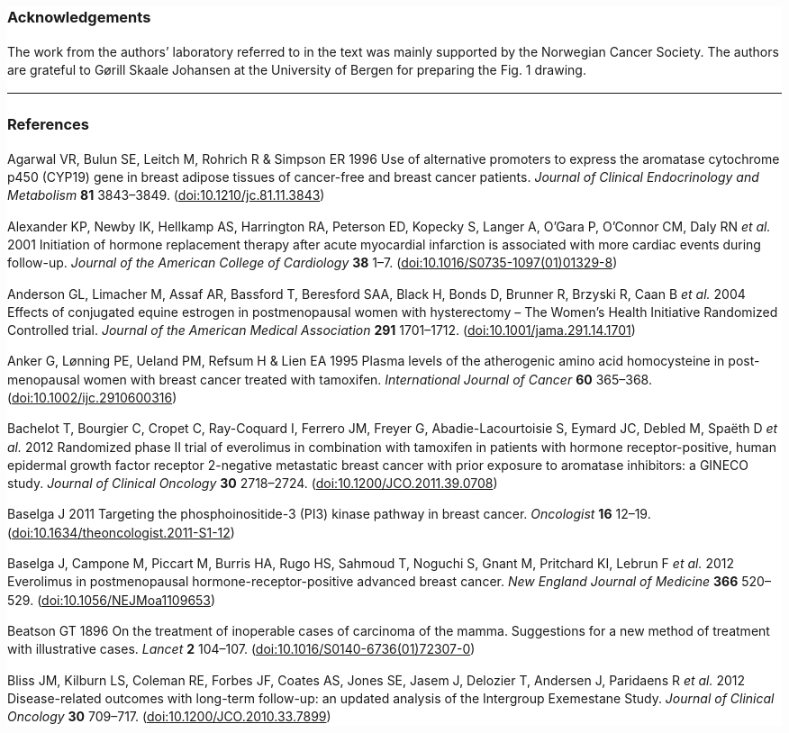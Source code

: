 
### Acknowledgements

The work from the authors’ laboratory referred to in the text was mainly supported by the Norwegian Cancer Society. The authors are grateful to Gørill Skaale Johansen at the University of Bergen for preparing the Fig. 1 drawing.

---

### References

Agarwal VR, Bulun SE, Leitch M, Rohrich R & Simpson ER 1996 Use of alternative promoters to express the aromatase cytochrome p450 (CYP19) gene in breast adipose tissues of cancer-free and breast cancer patients. *Journal of Clinical Endocrinology and Metabolism* **81** 3843–3849. ([doi:10.1210/jc.81.11.3843](https://doi.org/10.1210/jc.81.11.3843))

Alexander KP, Newby IK, Hellkamp AS, Harrington RA, Peterson ED, Kopecky S, Langer A, O’Gara P, O’Connor CM, Daly RN *et al.* 2001 Initiation of hormone replacement therapy after acute myocardial infarction is associated with more cardiac events during follow-up. *Journal of the American College of Cardiology* **38** 1–7. ([doi:10.1016/S0735-1097(01)01329-8](https://doi.org/10.1016/S0735-1097(01)01329-8))

Anderson GL, Limacher M, Assaf AR, Bassford T, Beresford SAA, Black H, Bonds D, Brunner R, Brzyski R, Caan B *et al.* 2004 Effects of conjugated equine estrogen in postmenopausal women with hysterectomy – The Women’s Health Initiative Randomized Controlled trial. *Journal of the American Medical Association* **291** 1701–1712. ([doi:10.1001/jama.291.14.1701](https://doi.org/10.1001/jama.291.14.1701))

Anker G, Lønning PE, Ueland PM, Refsum H & Lien EA 1995 Plasma levels of the atherogenic amino acid homocysteine in post-menopausal women with breast cancer treated with tamoxifen. *International Journal of Cancer* **60** 365–368. ([doi:10.1002/ijc.2910600316](https://doi.org/10.1002/ijc.2910600316))

Bachelot T, Bourgier C, Cropet C, Ray-Coquard I, Ferrero JM, Freyer G, Abadie-Lacourtoisie S, Eymard JC, Debled M, Spaëth D *et al.* 2012 Randomized phase II trial of everolimus in combination with tamoxifen in patients with hormone receptor-positive, human epidermal growth factor receptor 2-negative metastatic breast cancer with prior exposure to aromatase inhibitors: a GINECO study. *Journal of Clinical Oncology* **30** 2718–2724. ([doi:10.1200/JCO.2011.39.0708](https://doi.org/10.1200/JCO.2011.39.0708))

Baselga J 2011 Targeting the phosphoinositide-3 (PI3) kinase pathway in breast cancer. *Oncologist* **16** 12–19. ([doi:10.1634/theoncologist.2011-S1-12](https://doi.org/10.1634/theoncologist.2011-S1-12))

Baselga J, Campone M, Piccart M, Burris HA, Rugo HS, Sahmoud T, Noguchi S, Gnant M, Pritchard KI, Lebrun F *et al.* 2012 Everolimus in postmenopausal hormone-receptor-positive advanced breast cancer. *New England Journal of Medicine* **366** 520–529. ([doi:10.1056/NEJMoa1109653](https://doi.org/10.1056/NEJMoa1109653))

Beatson GT 1896 On the treatment of inoperable cases of carcinoma of the mamma. Suggestions for a new method of treatment with illustrative cases. *Lancet* **2** 104–107. ([doi:10.1016/S0140-6736(01)72307-0](https://doi.org/10.1016/S0140-6736(01)72307-0))

Bliss JM, Kilburn LS, Coleman RE, Forbes JF, Coates AS, Jones SE, Jasem J, Delozier T, Andersen J, Paridaens R *et al.* 2012 Disease-related outcomes with long-term follow-up: an updated analysis of the Intergroup Exemestane Study. *Journal of Clinical Oncology* **30** 709–717. ([doi:10.1200/JCO.2010.33.7899](https://doi.org/10.1200/JCO.2010.33.7899))
